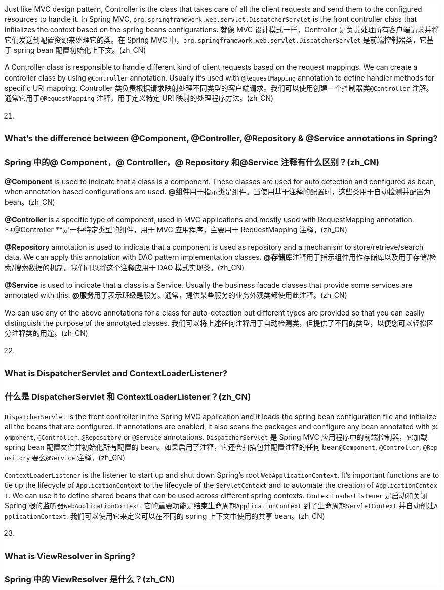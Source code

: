 Just like MVC design pattern, Controller is the class that takes care of all the client requests and send them to the configured resources to handle it. In Spring MVC, `org.springframework.web.servlet.DispatcherServlet` is the front controller class that initializes the context based on the spring beans configurations.
就像 MVC 设计模式一样，Controller 是负责处理所有客户端请求并将它们发送到配置资源来处理它的类。在 Spring MVC 中，`org.springframework.web.servlet.DispatcherServlet` 是前端控制器类，它基于 spring bean 配置初始化上下文。(zh_CN)

A Controller class is responsible to handle different kind of client requests based on the request mappings. We can create a controller class by using `@Controller` annotation. Usually it’s used with `@RequestMapping` annotation to define handler methods for specific URI mapping.
Controller 类负责根据请求映射处理不同类型的客户端请求。我们可以使用创建一个控制器类`@Controller` 注解。通常它用于`@RequestMapping` 注释，用于定义特定 URI 映射的处理程序方法。(zh_CN)

21.

### What’s the difference between @Component, @Controller, @Repository & @Service annotations in Spring?

### Spring 中的@ Component，@ Controller，@ Repository 和@Service 注释有什么区别？(zh_CN)

**@Component** is used to indicate that a class is a component. These classes are used for auto detection and configured as bean, when annotation based configurations are used.
**@组件**用于指示类是组件。当使用基于注释的配置时，这些类用于自动检测并配置为 bean。(zh_CN)

**@Controller** is a specific type of component, used in MVC applications and mostly used with RequestMapping annotation.
**@Controller **是一种特定类型的组件，用于 MVC 应用程序，主要用于 RequestMapping 注释。(zh_CN)

**@Repository** annotation is used to indicate that a component is used as repository and a mechanism to store/retrieve/search data. We can apply this annotation with DAO pattern implementation classes.
**@存储库**注释用于指示组件用作存储库以及用于存储/检索/搜索数据的机制。我们可以将这个注释应用于 DAO 模式实现类。(zh_CN)

**@Service** is used to indicate that a class is a Service. Usually the business facade classes that provide some services are annotated with this.
**@服务**用于表示班级是服务。通常，提供某些服务的业务外观类都使用此注释。(zh_CN)

We can use any of the above annotations for a class for auto-detection but different types are provided so that you can easily distinguish the purpose of the annotated classes.
我们可以将上述任何注释用于自动检测类，但提供了不同的类型，以便您可以轻松区分注释类的用途。(zh_CN)

22.

### What is DispatcherServlet and ContextLoaderListener?

### 什么是 DispatcherServlet 和 ContextLoaderListener？(zh_CN)

`DispatcherServlet` is the front controller in the Spring MVC application and it loads the spring bean configuration file and initialize all the beans that are configured. If annotations are enabled, it also scans the packages and configure any bean annotated with `@Component`, `@Controller`, `@Repository` or `@Service` annotations.
`DispatcherServlet` 是 Spring MVC 应用程序中的前端控制器，它加载 spring bean 配置文件并初始化所有配置的 bean。如果启用了注释，它还会扫描包并配置注释的任何 bean`@Component`, `@Controller`, `@Repository` 要么`@Service` 注释。(zh_CN)

`ContextLoaderListener` is the listener to start up and shut down Spring’s root `WebApplicationContext`. It’s important functions are to tie up the lifecycle of `ApplicationContext` to the lifecycle of the `ServletContext` and to automate the creation of `ApplicationContext`. We can use it to define shared beans that can be used across different spring contexts.
`ContextLoaderListener` 是启动和关闭 Spring 根的监听器`WebApplicationContext`. 它的重要功能是结束生命周期`ApplicationContext` 到了生命周期`ServletContext` 并自动创建`ApplicationContext`. 我们可以使用它来定义可以在不同的 spring 上下文中使用的共享 bean。(zh_CN)

23.

### What is ViewResolver in Spring?

### Spring 中的 ViewResolver 是什么？(zh_CN)